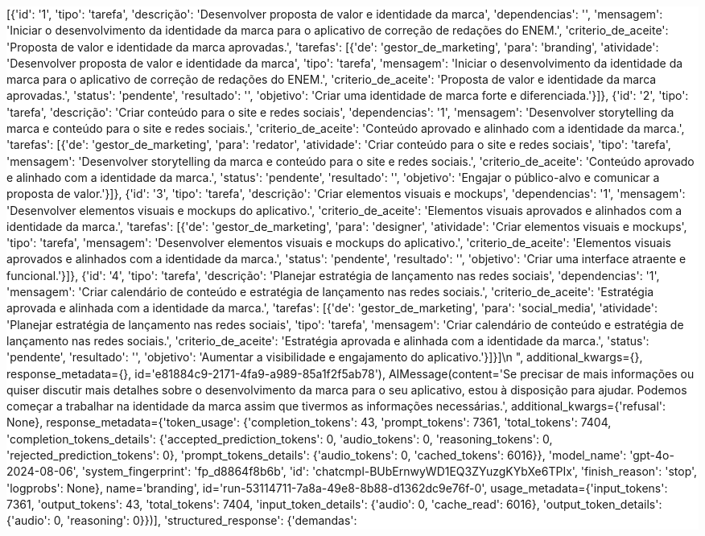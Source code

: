 [{'id': '1', 'tipo': 'tarefa', 'descrição': 'Desenvolver proposta de valor e identidade da marca', 'dependencias': '', 'mensagem': 'Iniciar o desenvolvimento da identidade da marca para o aplicativo de correção de redações do ENEM.', 'criterio_de_aceite': 'Proposta de valor e identidade da marca aprovadas.', 'tarefas': [{'de': 'gestor_de_marketing', 'para': 'branding', 'atividade': 'Desenvolver proposta de valor e identidade da marca', 'tipo': 'tarefa', 'mensagem': 'Iniciar o desenvolvimento da identidade da marca para o aplicativo de correção de redações do ENEM.', 'criterio_de_aceite': 'Proposta de valor e identidade da marca aprovadas.', 'status': 'pendente', 'resultado': '', 'objetivo': 'Criar uma identidade de marca forte e diferenciada.'}]}, {'id': '2', 'tipo': 'tarefa', 'descrição': 'Criar conteúdo para o site e redes sociais', 'dependencias': '1', 'mensagem': 'Desenvolver storytelling da marca e conteúdo para o site e redes sociais.', 'criterio_de_aceite': 'Conteúdo aprovado e alinhado com a identidade da marca.', 'tarefas': [{'de': 'gestor_de_marketing', 'para': 'redator', 'atividade': 'Criar conteúdo para o site e redes sociais', 'tipo': 'tarefa', 'mensagem': 'Desenvolver storytelling da marca e conteúdo para o site e redes sociais.', 'criterio_de_aceite': 'Conteúdo aprovado e alinhado com a identidade da marca.', 'status': 'pendente', 'resultado': '', 'objetivo': 'Engajar o público-alvo e comunicar a proposta de valor.'}]}, {'id': '3', 'tipo': 'tarefa', 'descrição': 'Criar elementos visuais e mockups', 'dependencias': '1', 'mensagem': 'Desenvolver elementos visuais e mockups do aplicativo.', 'criterio_de_aceite': 'Elementos visuais aprovados e alinhados com a identidade da marca.', 'tarefas': [{'de': 'gestor_de_marketing', 'para': 'designer', 'atividade': 'Criar elementos visuais e mockups', 'tipo': 'tarefa', 'mensagem': 'Desenvolver elementos visuais e mockups do aplicativo.', 'criterio_de_aceite': 'Elementos visuais aprovados e alinhados com a identidade da marca.', 'status': 'pendente', 'resultado': '', 'objetivo': 'Criar uma interface atraente e funcional.'}]}, {'id': '4', 'tipo': 'tarefa', 'descrição': 'Planejar estratégia de lançamento nas redes sociais', 'dependencias': '1', 'mensagem': 'Criar calendário de conteúdo e estratégia de lançamento nas redes sociais.', 'criterio_de_aceite': 'Estratégia aprovada e alinhada com a identidade da marca.', 'tarefas': [{'de': 'gestor_de_marketing', 'para': 'social_media', 'atividade': 'Planejar estratégia de lançamento nas redes sociais', 'tipo': 'tarefa', 'mensagem': 'Criar calendário de conteúdo e estratégia de lançamento nas redes sociais.', 'criterio_de_aceite': 'Estratégia aprovada e alinhada com a identidade da marca.', 'status': 'pendente', 'resultado': '', 'objetivo': 'Aumentar a visibilidade e engajamento do aplicativo.'}]}]\n                ", additional_kwargs={}, response_metadata={}, id='e81884c9-2171-4fa9-a989-85a1f2f5ab78'), AIMessage(content='Se precisar de mais informações ou quiser discutir mais detalhes sobre o desenvolvimento da marca para o seu aplicativo, estou à disposição para ajudar. Podemos começar a trabalhar na identidade da marca assim que tivermos as informações necessárias.', additional_kwargs={'refusal': None}, response_metadata={'token_usage': {'completion_tokens': 43, 'prompt_tokens': 7361, 'total_tokens': 7404, 'completion_tokens_details': {'accepted_prediction_tokens': 0, 'audio_tokens': 0, 'reasoning_tokens': 0, 'rejected_prediction_tokens': 0}, 'prompt_tokens_details': {'audio_tokens': 0, 'cached_tokens': 6016}}, 'model_name': 'gpt-4o-2024-08-06', 'system_fingerprint': 'fp_d8864f8b6b', 'id': 'chatcmpl-BUbErnwyWD1EQ3ZYuzgKYbXe6TPIx', 'finish_reason': 'stop', 'logprobs': None}, name='branding', id='run-53114711-7a8a-49e8-8b88-d1362dc9e76f-0', usage_metadata={'input_tokens': 7361, 'output_tokens': 43, 'total_tokens': 7404, 'input_token_details': {'audio': 0, 'cache_read': 6016}, 'output_token_details': {'audio': 0, 'reasoning': 0}})], 'structured_response': {'demandas':